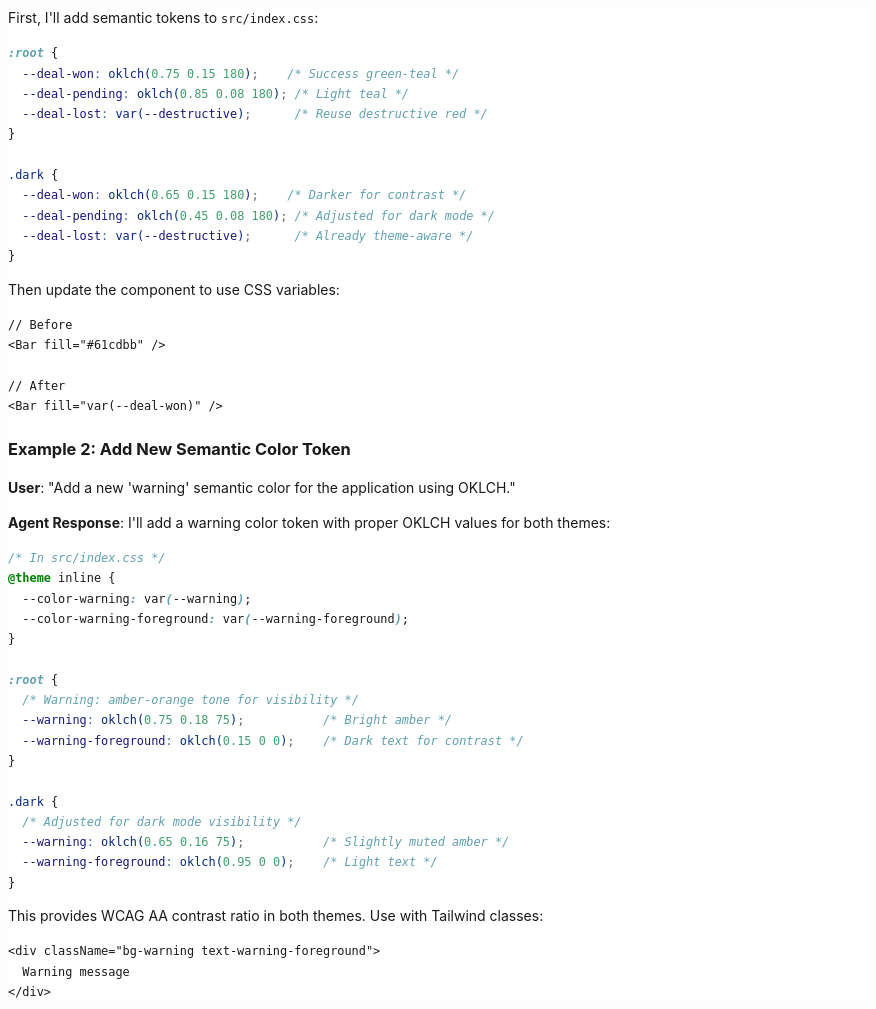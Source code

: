 First, I'll add semantic tokens to `src/index.css`:
```css
:root {
  --deal-won: oklch(0.75 0.15 180);    /* Success green-teal */
  --deal-pending: oklch(0.85 0.08 180); /* Light teal */
  --deal-lost: var(--destructive);      /* Reuse destructive red */
}

.dark {
  --deal-won: oklch(0.65 0.15 180);    /* Darker for contrast */
  --deal-pending: oklch(0.45 0.08 180); /* Adjusted for dark mode */
  --deal-lost: var(--destructive);      /* Already theme-aware */
}
```

Then update the component to use CSS variables:
```tsx
// Before
<Bar fill="#61cdbb" />

// After
<Bar fill="var(--deal-won)" />
```

### Example 2: Add New Semantic Color Token
**User**: "Add a new 'warning' semantic color for the application using OKLCH."

**Agent Response**:
I'll add a warning color token with proper OKLCH values for both themes:

```css
/* In src/index.css */
@theme inline {
  --color-warning: var(--warning);
  --color-warning-foreground: var(--warning-foreground);
}

:root {
  /* Warning: amber-orange tone for visibility */
  --warning: oklch(0.75 0.18 75);           /* Bright amber */
  --warning-foreground: oklch(0.15 0 0);    /* Dark text for contrast */
}

.dark {
  /* Adjusted for dark mode visibility */
  --warning: oklch(0.65 0.16 75);           /* Slightly muted amber */
  --warning-foreground: oklch(0.95 0 0);    /* Light text */
}
```

This provides WCAG AA contrast ratio in both themes. Use with Tailwind classes:
```tsx
<div className="bg-warning text-warning-foreground">
  Warning message
</div>
```
